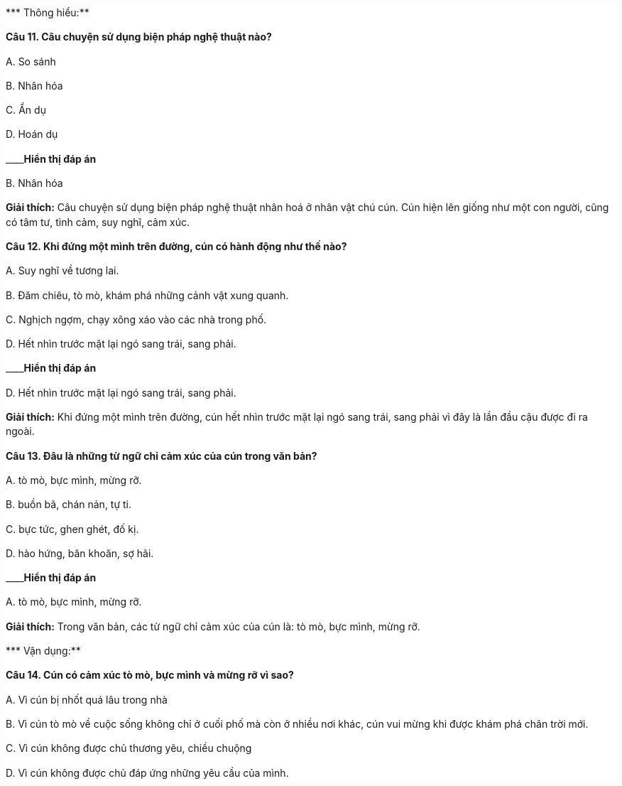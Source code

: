 *** Thông hiểu:**

**Câu 11. Câu chuyện sử dụng biện pháp nghệ thuật nào?**

A. So sánh

B. Nhân hóa

C. Ẩn dụ

D. Hoán dụ

____**Hiển thị đáp án**

B. Nhân hóa

**Giải thích:** Câu chuyện sử dụng biện pháp nghệ thuật nhân hoá ở nhân vật chú cún. Cún hiện lên giống như một con người, cũng có tâm tư, tình cảm, suy nghĩ, cảm xúc.

**Câu 12. Khi đứng một mình trên đường, cún có hành động như thế nào?**

A. Suy nghĩ về tương lai.

B. Đăm chiêu, tò mò, khám phá những cảnh vật xung quanh.

C. Nghịch ngợm, chạy xông xáo vào các nhà trong phố.

D. Hết nhìn trước mặt lại ngó sang trái, sang phải.

____**Hiển thị đáp án**

D. Hết nhìn trước mặt lại ngó sang trái, sang phải.

**Giải thích:** Khi đứng một mình trên đường, cún hết nhìn trước mặt lại ngó sang trái, sang phải vì đây là lần đầu cậu được đi ra ngoài.

**Câu 13. Đâu là những từ ngữ chỉ cảm xúc của cún trong văn bản?**

A. tò mò, bực mình, mừng rỡ.

B. buồn bã, chán nản, tự ti.

C. bực tức, ghen ghét, đố kị.

D. hào hứng, băn khoăn, sợ hãi.

____**Hiển thị đáp án**

A. tò mò, bực mình, mừng rỡ.

**Giải thích:** Trong văn bản, các từ ngữ chỉ cảm xúc của cún là: tò mò, bực mình, mừng rỡ.

*** Vận dụng:**

**Câu 14. Cún có cảm xúc tò mò, bực mình và mừng rỡ vì sao?**

A. Vì cún bị nhốt quá lâu trong nhà 

B. Vì cún tò mò về cuộc sống không chỉ ở cuối phố mà còn ở nhiều nơi khác, cún vui mừng khi được khám phá chân trời mới.

C. Vì cún không được chủ thương yêu, chiều chuộng

D. Vì cún không được chủ đáp ứng những yêu cầu của mình.
